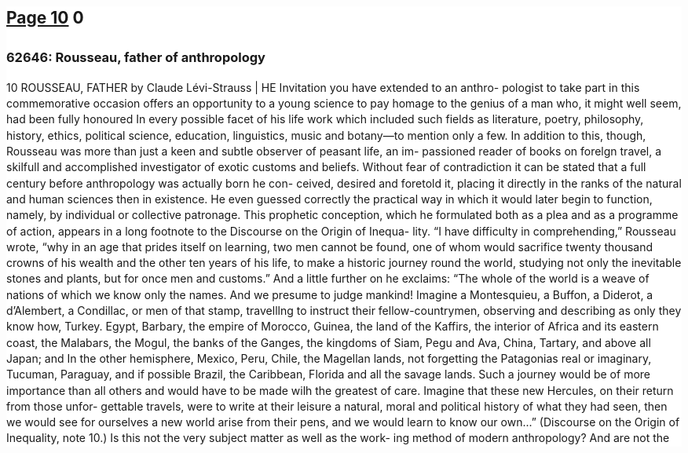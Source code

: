 ## [Page 10](062935engo.pdf#page=10) 0

### 62646: Rousseau, father of anthropology

10 
ROUSSEAU, FATHER 
by Claude Lévi-Strauss 
| HE Invitation you have extended to an anthro- 
pologist to take part in this commemorative 
occasion offers an opportunity to a young science to pay 
homage to the genius of a man who, it might well seem, 
had been fully honoured In every possible facet of his 
life work which included such fields as literature, poetry, 
philosophy, history, ethics, political science, education, 
linguistics, music and botany—to mention only a few. 
In addition to this, though, Rousseau was more than 
just a keen and subtle observer of peasant life, an im- 
passioned reader of books on forelgn travel, a skilfull and 
accomplished investigator of exotic customs and beliefs. 
Without fear of contradiction it can be stated that a full 
century before anthropology was actually born he con- 
ceived, desired and foretold it, placing it directly in the 
ranks of the natural and human sciences then in 
existence. He even guessed correctly the practical way 
in which it would later begin to function, namely, by 
individual or collective patronage. 
This prophetic conception, which he formulated both 
as a plea and as a programme of action, appears in a 
long footnote to the Discourse on the Origin of Inequa- 
lity. “I have difficulty in comprehending,” Rousseau 
wrote, “why in an age that prides itself on learning, two 
men cannot be found, one of whom would sacrifice 
twenty thousand crowns of his wealth and the other ten 
years of his life, to make a historic journey round the 
world, studying not only the inevitable stones and plants, 
but for once men and customs.” 
And a little further on he exclaims: “The whole of the 
world is a weave of nations of which we know only the 
names. And we presume to judge mankind! Imagine 
a Montesquieu, a Buffon, a Diderot, a d’Alembert, a 
Condillac, or men of that stamp, travelllng to instruct 
their fellow-countrymen, observing and describing as 
only they know how, Turkey. Egypt, Barbary, the empire 
of Morocco, Guinea, the land of the Kaffirs, the interior 
of Africa and its eastern coast, the Malabars, the Mogul, 
the banks of the Ganges, the kingdoms of Siam, Pegu 
and Ava, China, Tartary, and above all Japan; and In 
the other hemisphere, Mexico, Peru, Chile, the Magellan 
lands, not forgetting the Patagonias real or imaginary, 
Tucuman, Paraguay, and if possible Brazil, the Caribbean, 
Florida and all the savage lands. Such a journey would 
be of more importance than all others and would have 
to be made wilh the greatest of care. Imagine that 
these new Hercules, on their return from those unfor- 
gettable travels, were to write at their leisure a natural, 
moral and political history of what they had seen, then 
we would see for ourselves a new world arise from their 
pens, and we would learn to know our own...” (Discourse 
on the Origin of Inequality, note 10.) 
Is this not the very subject matter as well as the work- 
ing method of modern anthropology? And are not the 
  